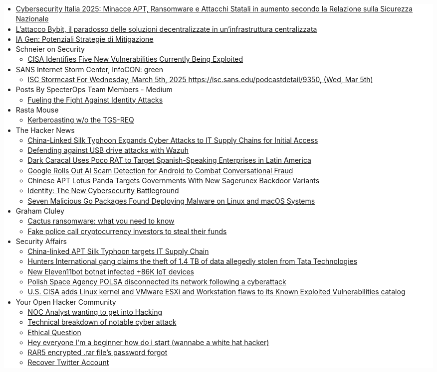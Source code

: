   - [Cybersecurity Italia 2025: Minacce APT, Ransomware e Attacchi Statali in aumento secondo la Relazione sulla Sicurezza Nazionale](https://www.ictsecuritymagazine.com/notizie/cybersecurity-italia-2025/)
  - [L’attacco Bybit, il paradosso delle soluzioni decentralizzate in un’infrastruttura centralizzata](https://www.ictsecuritymagazine.com/articoli/attacco-bybit-cybercrime/)
  - [IA Gen: Potenziali Strategie di Mitigazione](https://www.ictsecuritymagazine.com/articoli/mitigazione-ia-gen/)
- Schneier on Security
  - [CISA Identifies Five New Vulnerabilities Currently Being Exploited](https://www.schneier.com/blog/archives/2025/03/cisa-identifies-five-new-vulnerabilities-currently-being-exploited.html)
- SANS Internet Storm Center, InfoCON: green
  - [ISC Stormcast For Wednesday, March 5th, 2025 https://isc.sans.edu/podcastdetail/9350, (Wed, Mar 5th)](https://isc.sans.edu/diary/rss/31740)
- Posts By SpecterOps Team Members - Medium
  - [Fueling the Fight Against Identity Attacks](https://posts.specterops.io/fueling-the-fight-against-identity-attacks-1c899f7356e4?source=rss----f05f8696e3cc---4)
- Rasta Mouse
  - [Kerberoasting w/o the TGS-REQ](https://rastamouse.me/kerberoasting-without-tgs-reqs/)
- The Hacker News
  - [China-Linked Silk Typhoon Expands Cyber Attacks to IT Supply Chains for Initial Access](https://thehackernews.com/2025/03/china-linked-silk-typhoon-expands-cyber.html)
  - [Defending against USB drive attacks with Wazuh](https://thehackernews.com/2025/03/defending-against-usb-drive-attacks.html)
  - [Dark Caracal Uses Poco RAT to Target Spanish-Speaking Enterprises in Latin America](https://thehackernews.com/2025/03/dark-caracal-uses-poco-rat-to-target.html)
  - [Google Rolls Out AI Scam Detection for Android to Combat Conversational Fraud](https://thehackernews.com/2025/03/google-rolls-out-ai-scam-detection-for.html)
  - [Chinese APT Lotus Panda Targets Governments With New Sagerunex Backdoor Variants](https://thehackernews.com/2025/03/chinese-apt-lotus-panda-targets.html)
  - [Identity: The New Cybersecurity Battleground](https://thehackernews.com/2025/03/identity-new-cybersecurity-battleground.html)
  - [Seven Malicious Go Packages Found Deploying Malware on Linux and macOS Systems](https://thehackernews.com/2025/03/seven-malicious-go-packages-found.html)
- Graham Cluley
  - [Cactus ransomware: what you need to know](https://www.tripwire.com/state-of-security/cactus-ransomware-what-you-need-know)
  - [Fake police call cryptocurrency investors to steal their funds](https://www.bitdefender.com/en-us/blog/hotforsecurity/fake-police-call-cryptocurrency-investors-to-steal-their-funds)
- Security Affairs
  - [China-linked APT Silk Typhoon targets IT Supply Chain](https://securityaffairs.com/174962/apt/china-linked-apt-silk-typhoon-targets-it-supply-chain.html)
  - [Hunters International gang claims the theft of 1.4 TB of data allegedly stolen from Tata Technologies](https://securityaffairs.com/174953/data-breach/ransomware-group-hunters-international-claims-to-have-hacked-tata-technologies.html)
  - [New Eleven11bot botnet infected +86K IoT devices](https://securityaffairs.com/174941/malware/new-eleven11bot-botnet-infected-86k-iot-devices.html)
  - [Polish Space Agency POLSA disconnected its network following a cyberattack](https://securityaffairs.com/174930/security/polish-space-agency-polsa-disconnected-its-network-following-a-cyberattack.html)
  - [U.S. CISA adds Linux kernel and VMware ESXi and Workstation flaws to its Known Exploited Vulnerabilities catalog](https://securityaffairs.com/174923/security/u-s-cisa-adds-linux-kernel-and-vmware-esxi-and-workstation-flaws-to-its-known-exploited-vulnerabilities-catalog.html)
- Your Open Hacker Community
  - [NOC Analyst wanting to get into Hacking](https://www.reddit.com/r/HowToHack/comments/1j4c7bx/noc_analyst_wanting_to_get_into_hacking/)
  - [Technical breakdown of notable cyber attack](https://www.reddit.com/r/HowToHack/comments/1j44b0m/technical_breakdown_of_notable_cyber_attack/)
  - [Ethical Question](https://www.reddit.com/r/HowToHack/comments/1j4e49e/ethical_question/)
  - [Hey everyone I'm a beginner how do i start (wannabe a white hat hacker)](https://www.reddit.com/r/HowToHack/comments/1j4e689/hey_everyone_im_a_beginner_how_do_i_start_wannabe/)
  - [RAR5 encrypted .rar file’s password forgot](https://www.reddit.com/r/HowToHack/comments/1j3xfoa/rar5_encrypted_rar_files_password_forgot/)
  - [Recover Twitter Account](https://www.reddit.com/r/HowToHack/comments/1j40uza/recover_twitter_account/)
